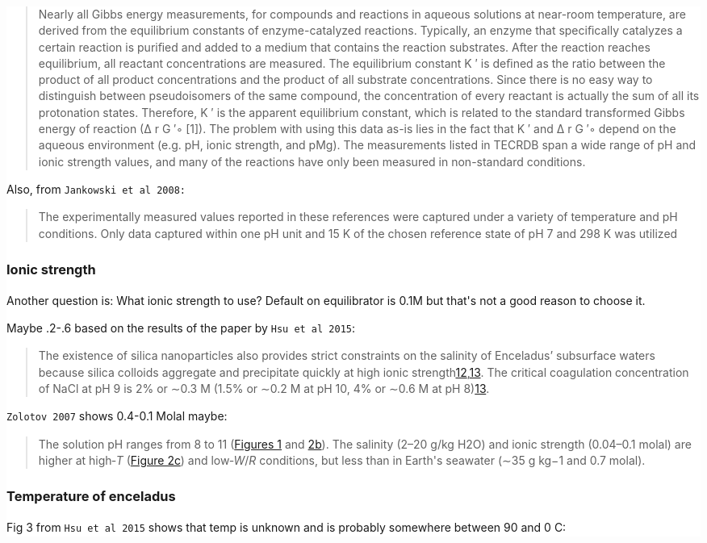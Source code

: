 > Nearly all Gibbs energy measurements, for compounds and reactions in aqueous solutions at near-room temperature, are derived from the equilibrium constants of enzyme-catalyzed reactions. Typically, an enzyme that speciﬁcally catalyzes a certain reaction is puriﬁed and added to a medium that contains the reaction substrates. After the reaction reaches equilibrium, all reactant concentrations are measured. The equilibrium constant K ′ is deﬁned as the ratio between the product of all product concentrations and the product of all substrate concentrations. Since there is no easy way to distinguish between pseudoisomers of the same compound, the concentration of every reactant is actually the sum of all its protonation states. Therefore, K ′ is the apparent equilibrium constant, which is related to the standard transformed Gibbs energy of reaction (∆ r G ′◦ [1]). The problem with using this data as-is lies in the fact that K ′ and ∆ r G ′◦ depend on the aqueous environment (e.g. pH, ionic strength, and pMg). The measurements listed in TECRDB span a wide range of pH and ionic strength values, and many of the reactions have only been measured in non-standard conditions.
>

Also, from `Jankowski et al 2008:`

>  The experimentally measured  values reported in these references were captured under a variety of temperature and pH conditions. Only data captured within one pH unit and 15 K of the chosen reference state of pH 7 and 298 K was utilized

### Ionic strength

Another question is: What ionic strength to use? Default on equilibrator is 0.1M but that's not a good reason to choose it.

Maybe .2-.6 based on the results of the paper by `Hsu et al 2015`:

> The existence of silica nanoparticles also provides strict constraints on the salinity of Enceladus’ subsurface waters because silica colloids aggregate and precipitate quickly at high ionic strength[12](https://www.nature.com/articles/nature14262#ref-CR12),[13](https://www.nature.com/articles/nature14262#ref-CR13). The critical coagulation concentration of NaCl at pH 9 is 2% or ∼0.3 M (1.5% or ∼0.2 M at pH 10, 4% or ∼0.6 M at pH 8)[13](https://www.nature.com/articles/nature14262#ref-CR13). 

`Zolotov 2007` shows 0.4-0.1 Molal maybe:

> The solution pH ranges from 8 to 11 ([Figures 1](https://agupubs.onlinelibrary.wiley.com/doi/full/10.1029/2007GL031234#grl23670-fig-0001) and [2b](https://agupubs.onlinelibrary.wiley.com/doi/full/10.1029/2007GL031234#grl23670-fig-0002)). The salinity (2–20 g/kg H2O) and ionic strength (0.04–0.1 molal) are higher at high‐*T* ([Figure 2c](https://agupubs.onlinelibrary.wiley.com/doi/full/10.1029/2007GL031234#grl23670-fig-0002)) and low‐*W*/*R* conditions, but less than in Earth's seawater (∼35 g kg−1 and 0.7 molal).

### Temperature of enceladus

Fig 3 from `Hsu et al 2015` shows that temp is unknown and is probably somewhere between 90 and 0 C:
